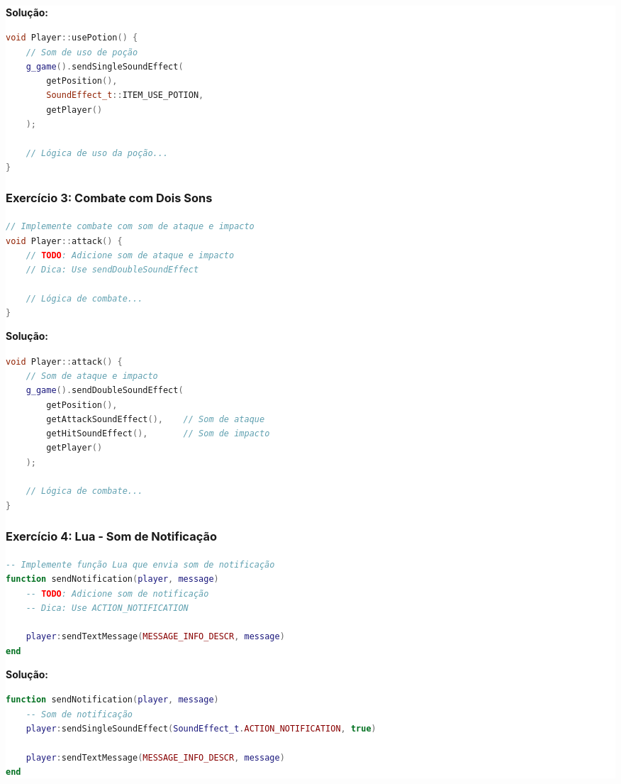 **Solução:**
```cpp
void Player::usePotion() {
    // Som de uso de poção
    g_game().sendSingleSoundEffect(
        getPosition(),
        SoundEffect_t::ITEM_USE_POTION,
        getPlayer()
    );
    
    // Lógica de uso da poção...
}
```

### **Exercício 3: Combate com Dois Sons**
```cpp
// Implemente combate com som de ataque e impacto
void Player::attack() {
    // TODO: Adicione som de ataque e impacto
    // Dica: Use sendDoubleSoundEffect
    
    // Lógica de combate...
}
```

**Solução:**
```cpp
void Player::attack() {
    // Som de ataque e impacto
    g_game().sendDoubleSoundEffect(
        getPosition(),
        getAttackSoundEffect(),    // Som de ataque
        getHitSoundEffect(),       // Som de impacto
        getPlayer()
    );
    
    // Lógica de combate...
}
```

### **Exercício 4: Lua - Som de Notificação**
```lua
-- Implemente função Lua que envia som de notificação
function sendNotification(player, message)
    -- TODO: Adicione som de notificação
    -- Dica: Use ACTION_NOTIFICATION
    
    player:sendTextMessage(MESSAGE_INFO_DESCR, message)
end
```

**Solução:**
```lua
function sendNotification(player, message)
    -- Som de notificação
    player:sendSingleSoundEffect(SoundEffect_t.ACTION_NOTIFICATION, true)
    
    player:sendTextMessage(MESSAGE_INFO_DESCR, message)
end
```
